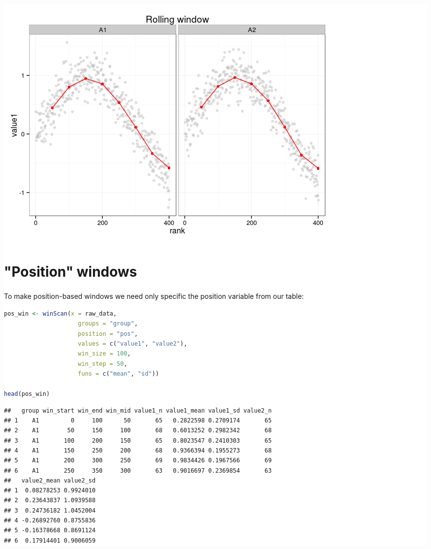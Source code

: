 ![](windowscanr_intro_files/figure-html/unnamed-chunk-4-1.png)


# "Position" windows

To make position-based windows we need only specific the position variable from our table:


```r
pos_win <- winScan(x = raw_data, 
					 groups = "group", 
					 position = "pos", 
					 values = c("value1", "value2"), 
					 win_size = 100,
					 win_step = 50,
					 funs = c("mean", "sd"))

head(pos_win)
```

```
##   group win_start win_end win_mid value1_n value1_mean value1_sd value2_n
## 1    A1         0     100      50       65   0.2822598 0.2709174       65
## 2    A1        50     150     100       68   0.6013252 0.2982342       68
## 3    A1       100     200     150       65   0.8023547 0.2410303       65
## 4    A1       150     250     200       68   0.9366394 0.1955273       68
## 5    A1       200     300     250       69   0.9834426 0.1967566       69
## 6    A1       250     350     300       63   0.9016697 0.2369854       63
##   value2_mean value2_sd
## 1  0.08278253 0.9924010
## 2  0.23643837 1.0939588
## 3  0.24736182 1.0452004
## 4 -0.26892760 0.8755836
## 5 -0.16378668 0.8691124
## 6  0.17914401 0.9006059
```
